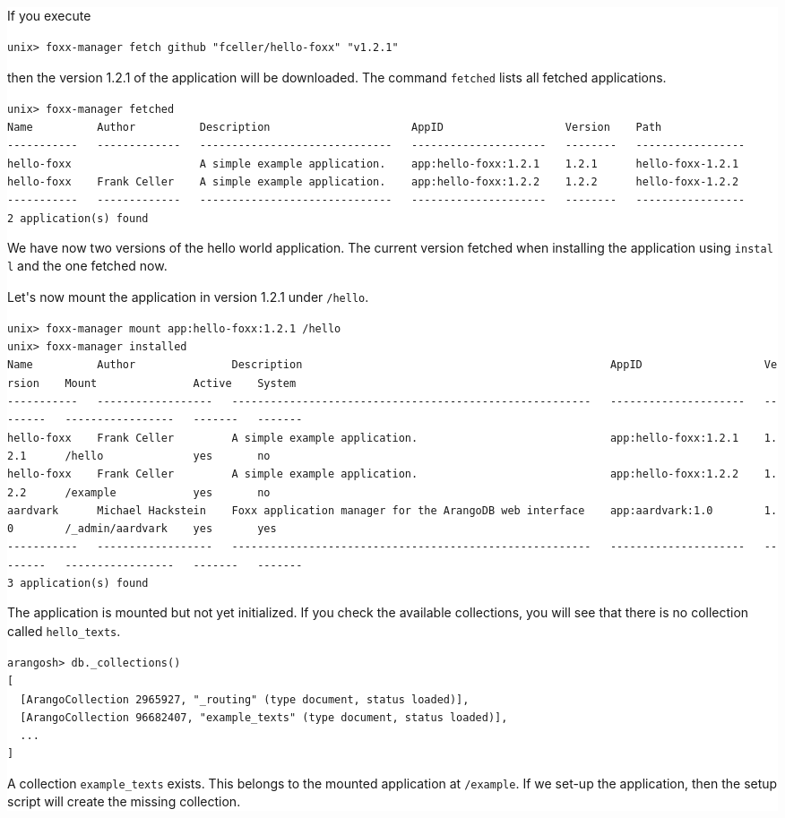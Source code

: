 If you execute

    unix> foxx-manager fetch github "fceller/hello-foxx" "v1.2.1"

then the version 1.2.1 of the application will be downloaded. The command `fetched` lists all fetched applications.

    unix> foxx-manager fetched
    Name          Author          Description                      AppID                   Version    Path             
    -----------   -------------   ------------------------------   ---------------------   --------   -----------------
    hello-foxx                    A simple example application.    app:hello-foxx:1.2.1    1.2.1      hello-foxx-1.2.1 
    hello-foxx    Frank Celler    A simple example application.    app:hello-foxx:1.2.2    1.2.2      hello-foxx-1.2.2 
    -----------   -------------   ------------------------------   ---------------------   --------   -----------------
    2 application(s) found

We have now two versions of the hello world application. The current version fetched when installing the application using `install` and the one fetched now.

Let's now mount the application in version 1.2.1 under `/hello`.

    unix> foxx-manager mount app:hello-foxx:1.2.1 /hello
    unix> foxx-manager installed
    Name          Author               Description                                                AppID                   Version    Mount               Active    System 
    -----------   ------------------   --------------------------------------------------------   ---------------------   --------   -----------------   -------   -------
    hello-foxx    Frank Celler         A simple example application.                              app:hello-foxx:1.2.1    1.2.1      /hello              yes       no     
    hello-foxx    Frank Celler         A simple example application.                              app:hello-foxx:1.2.2    1.2.2      /example            yes       no     
    aardvark      Michael Hackstein    Foxx application manager for the ArangoDB web interface    app:aardvark:1.0        1.0        /_admin/aardvark    yes       yes    
    -----------   ------------------   --------------------------------------------------------   ---------------------   --------   -----------------   -------   -------
    3 application(s) found

The application is mounted but not yet initialized. If you check the 
available collections, you will see that there is no collection 
called `hello_texts`.

    arangosh> db._collections()
    [ 
      [ArangoCollection 2965927, "_routing" (type document, status loaded)], 
      [ArangoCollection 96682407, "example_texts" (type document, status loaded)], 
      ...
    ]

A collection `example_texts` exists. This belongs to the mounted application 
at `/example`. If we set-up the application, then the setup script will 
create the missing collection.
